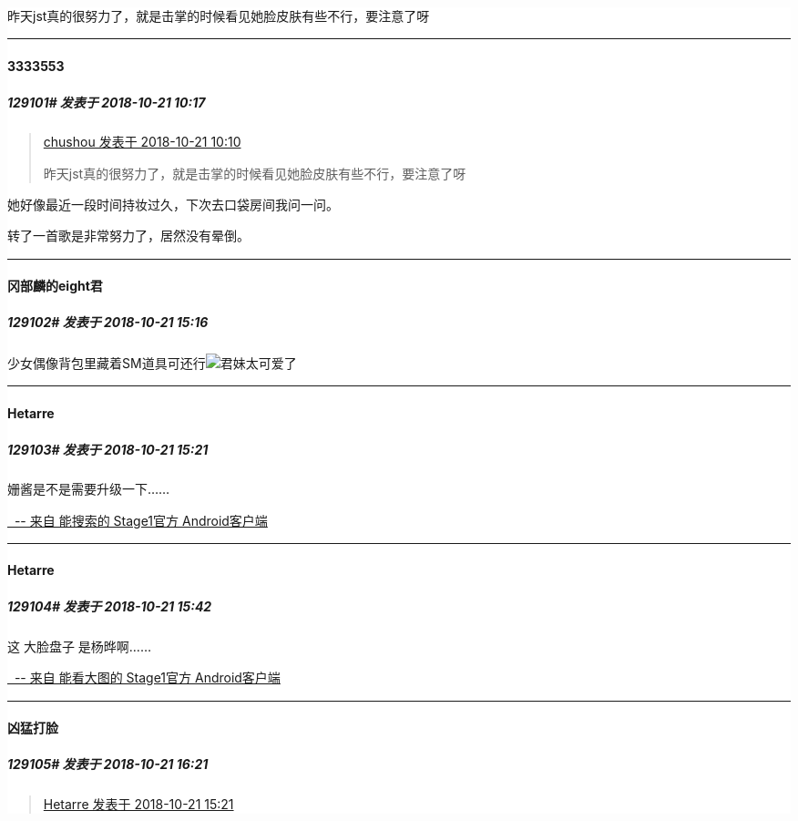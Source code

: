 
昨天jst真的很努力了，就是击掌的时候看见她脸皮肤有些不行，要注意了呀


-----

####  3333553  
##### 129101#       发表于 2018-10-21 10:17


<blockquote><a href="httphttps://bbs.saraba1st.com/2b/forum.php?mod=redirect&amp;goto=findpost&amp;pid=41330569&amp;ptid=1105387" target="_blank">chushou 发表于 2018-10-21 10:10</a>

昨天jst真的很努力了，就是击掌的时候看见她脸皮肤有些不行，要注意了呀</blockquote>
她好像最近一段时间持妆过久，下次去口袋房间我问一问。


转了一首歌是非常努力了，居然没有晕倒。


-----

####  冈部麟的eight君  
##### 129102#       发表于 2018-10-21 15:16


少女偶像背包里藏着SM道具可还行<img src="https://static.saraba1st.com/image/smiley/face2017/049.png" referrerpolicy="no-referrer">君妹太可爱了


-----

####  Hetarre  
##### 129103#       发表于 2018-10-21 15:21


姗酱是不是需要升级一下……

[  -- 来自 能搜索的 Stage1官方 Android客户端](https://www.coolapk.com/apk/140634)


-----

####  Hetarre  
##### 129104#       发表于 2018-10-21 15:42


这 
大脸盘子
是杨晔啊……

[  -- 来自 能看大图的 Stage1官方 Android客户端](https://www.coolapk.com/apk/140634)


-----

####  凶猛打脸  
##### 129105#       发表于 2018-10-21 16:21


<blockquote><a href="httphttps://bbs.saraba1st.com/2b/forum.php?mod=redirect&amp;goto=findpost&amp;pid=41333421&amp;ptid=1105387" target="_blank">Hetarre 发表于 2018-10-21 15:21</a>
